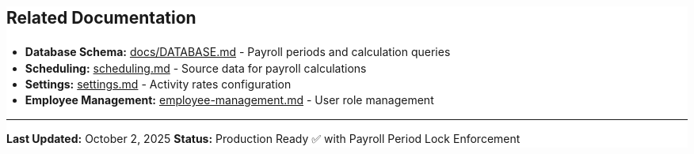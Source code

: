 ## Related Documentation

- **Database Schema:** [docs/DATABASE.md](../DATABASE.md) - Payroll periods and calculation queries
- **Scheduling:** [scheduling.md](scheduling.md) - Source data for payroll calculations
- **Settings:** [settings.md](settings.md) - Activity rates configuration
- **Employee Management:** [employee-management.md](employee-management.md) - User role management

---

**Last Updated:** October 2, 2025
**Status:** Production Ready ✅ with Payroll Period Lock Enforcement
